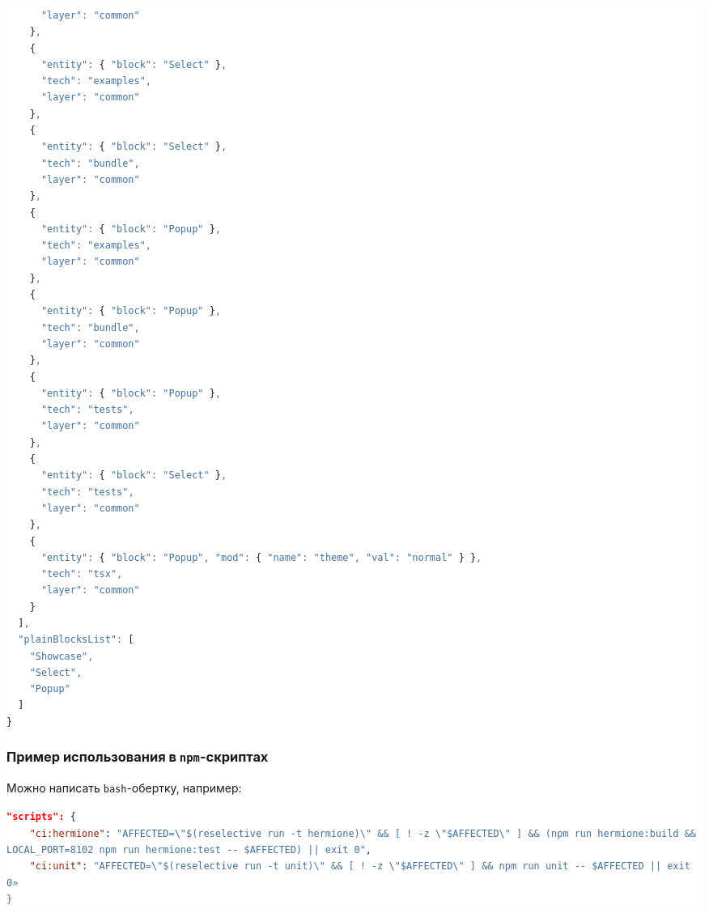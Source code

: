 ```js
      "layer": "common"
    },
    {
      "entity": { "block": "Select" },
      "tech": "examples",
      "layer": "common"
    },
    {
      "entity": { "block": "Select" },
      "tech": "bundle",
      "layer": "common"
    },
    {
      "entity": { "block": "Popup" },
      "tech": "examples",
      "layer": "common"
    },
    {
      "entity": { "block": "Popup" },
      "tech": "bundle",
      "layer": "common"
    },
    {
      "entity": { "block": "Popup" },
      "tech": "tests",
      "layer": "common"
    },
    {
      "entity": { "block": "Select" },
      "tech": "tests",
      "layer": "common"
    },
    {
      "entity": { "block": "Popup", "mod": { "name": "theme", "val": "normal" } },
      "tech": "tsx",
      "layer": "common"
    }
  ],
  "plainBlocksList": [
    "Showcase",
    "Select",
    "Popup"
  ]
}
```

### Пример использования в `npm`-скриптах

Можно написать `bash`-обертку, например:

```json
"scripts": {
    "ci:hermione": "AFFECTED=\"$(reselective run -t hermione)\" && [ ! -z \"$AFFECTED\" ] && (npm run hermione:build && LOCAL_PORT=8102 npm run hermione:test -- $AFFECTED) || exit 0",
    "ci:unit": "AFFECTED=\"$(reselective run -t unit)\" && [ ! -z \"$AFFECTED\" ] && npm run unit -- $AFFECTED || exit 0»
}
```
